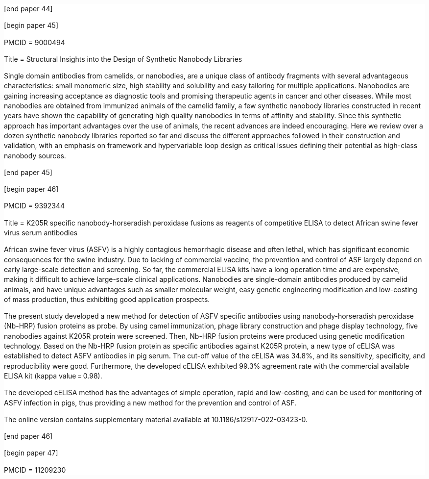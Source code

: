 [end paper 44]

[begin paper 45]

PMCID = 9000494

Title = Structural Insights into the Design of Synthetic Nanobody Libraries

Single domain antibodies from camelids, or nanobodies, are a unique class of antibody fragments with several advantageous characteristics: small monomeric size, high stability and solubility and easy tailoring for multiple applications. Nanobodies are gaining increasing acceptance as diagnostic tools and promising therapeutic agents in cancer and other diseases. While most nanobodies are obtained from immunized animals of the camelid family, a few synthetic nanobody libraries constructed in recent years have shown the capability of generating high quality nanobodies in terms of affinity and stability. Since this synthetic approach has important advantages over the use of animals, the recent advances are indeed encouraging. Here we review over a dozen synthetic nanobody libraries reported so far and discuss the different approaches followed in their construction and validation, with an emphasis on framework and hypervariable loop design as critical issues defining their potential as high-class nanobody sources.

[end paper 45]

[begin paper 46]

PMCID = 9392344

Title = K205R specific nanobody-horseradish peroxidase fusions as reagents of competitive ELISA to detect African swine fever virus serum antibodies

African swine fever virus (ASFV) is a highly contagious hemorrhagic disease and often lethal, which has significant economic consequences for the swine industry. Due to lacking of commercial vaccine, the prevention and control of ASF largely depend on early large-scale detection and screening. So far, the commercial ELISA kits have a long operation time and are expensive, making it difficult to achieve large-scale clinical applications. Nanobodies are single-domain antibodies produced by camelid animals, and have unique advantages such as smaller molecular weight, easy genetic engineering modification and low-costing of mass production, thus exhibiting good application prospects.

The present study developed a new method for detection of ASFV specific antibodies using nanobody-horseradish peroxidase (Nb-HRP) fusion proteins as probe. By using camel immunization, phage library construction and phage display technology, five nanobodies against K205R protein were screened. Then, Nb-HRP fusion proteins were produced using genetic modification technology. Based on the Nb-HRP fusion protein as specific antibodies against K205R protein, a new type of cELISA was established to detect ASFV antibodies in pig serum. The cut-off value of the cELISA was 34.8%, and its sensitivity, specificity, and reproducibility were good. Furthermore, the developed cELISA exhibited 99.3% agreement rate with the commercial available ELISA kit (kappa value = 0.98).

The developed cELISA method has the advantages of simple operation, rapid and low-costing, and can be used for monitoring of ASFV infection in pigs, thus providing a new method for the prevention and control of ASF.

The online version contains supplementary material available at 10.1186/s12917-022-03423-0.

[end paper 46]

[begin paper 47]

PMCID = 11209230
